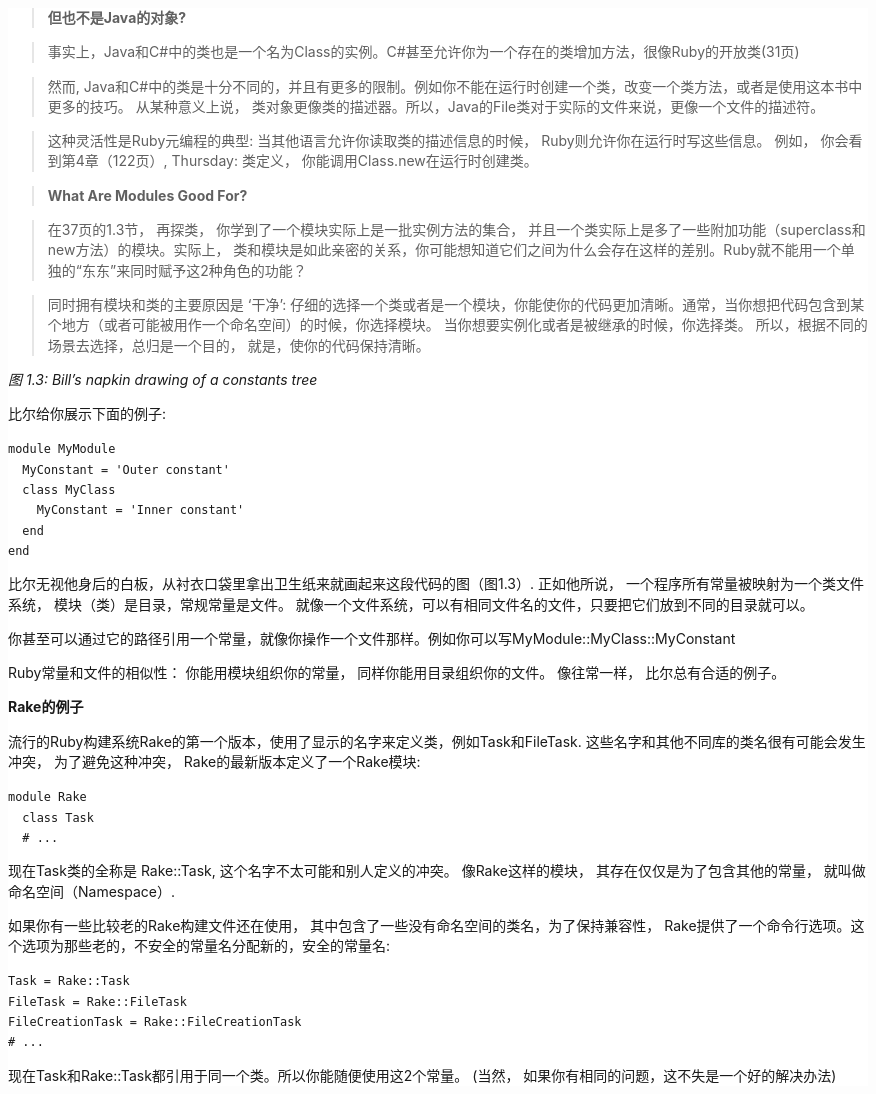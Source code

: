 >**但也不是Java的对象?**

>事实上，Java和C#中的类也是一个名为Class的实例。C#甚至允许你为一个存在的类增加方法，很像Ruby的开放类(31页)

>然而, Java和C#中的类是十分不同的，并且有更多的限制。例如你不能在运行时创建一个类，改变一个类方法，或者是使用这本书中更多的技巧。 从某种意义上说， 类对象更像类的描述器。所以，Java的File类对于实际的文件来说，更像一个文件的描述符。

>这种灵活性是Ruby元编程的典型: 当其他语言允许你读取类的描述信息的时候， Ruby则允许你在运行时写这些信息。 例如， 你会看到第4章（122页）, Thursday: 类定义， 你能调用Class.new在运行时创建类。

>**What Are Modules Good For?**

>在37页的1.3节， 再探类， 你学到了一个模块实际上是一批实例方法的集合， 并且一个类实际上是多了一些附加功能（superclass和new方法）的模块。实际上， 类和模块是如此亲密的关系，你可能想知道它们之间为什么会存在这样的差别。Ruby就不能用一个单独的“东东”来同时赋予这2种角色的功能？

>同时拥有模块和类的主要原因是 ‘干净’:
>仔细的选择一个类或者是一个模块，你能使你的代码更加清晰。通常，当你想把代码包含到某个地方（或者可能被用作一个命名空间）的时候，你选择模块。 当你想要实例化或者是被继承的时候，你选择类。 所以，根据不同的场景去选择，总归是一个目的， 就是，使你的代码保持清晰。

*图 1.3: Bill’s napkin drawing of a constants tree*

比尔给你展示下面的例子:

    module MyModule
      MyConstant = 'Outer constant'
      class MyClass
        MyConstant = 'Inner constant'
      end
    end

比尔无视他身后的白板，从衬衣口袋里拿出卫生纸来就画起来这段代码的图（图1.3）. 正如他所说， 一个程序所有常量被映射为一个类文件系统， 模块（类）是目录，常规常量是文件。 就像一个文件系统，可以有相同文件名的文件，只要把它们放到不同的目录就可以。

你甚至可以通过它的路径引用一个常量，就像你操作一个文件那样。例如你可以写MyModule::MyClass::MyConstant

Ruby常量和文件的相似性： 你能用模块组织你的常量， 同样你能用目录组织你的文件。 像往常一样， 比尔总有合适的例子。

**Rake的例子**

流行的Ruby构建系统Rake的第一个版本，使用了显示的名字来定义类，例如Task和FileTask. 这些名字和其他不同库的类名很有可能会发生冲突， 为了避免这种冲突， Rake的最新版本定义了一个Rake模块:

    module Rake
      class Task
      # ...

现在Task类的全称是 Rake::Task, 这个名字不太可能和别人定义的冲突。 像Rake这样的模块， 其存在仅仅是为了包含其他的常量， 就叫做命名空间（Namespace）.

如果你有一些比较老的Rake构建文件还在使用， 其中包含了一些没有命名空间的类名，为了保持兼容性， Rake提供了一个命令行选项。这个选项为那些老的，不安全的常量名分配新的，安全的常量名:

    Task = Rake::Task
    FileTask = Rake::FileTask
    FileCreationTask = Rake::FileCreationTask
    # ...

现在Task和Rake::Task都引用于同一个类。所以你能随便使用这2个常量。 (当然， 如果你有相同的问题，这不失是一个好的解决办法)
